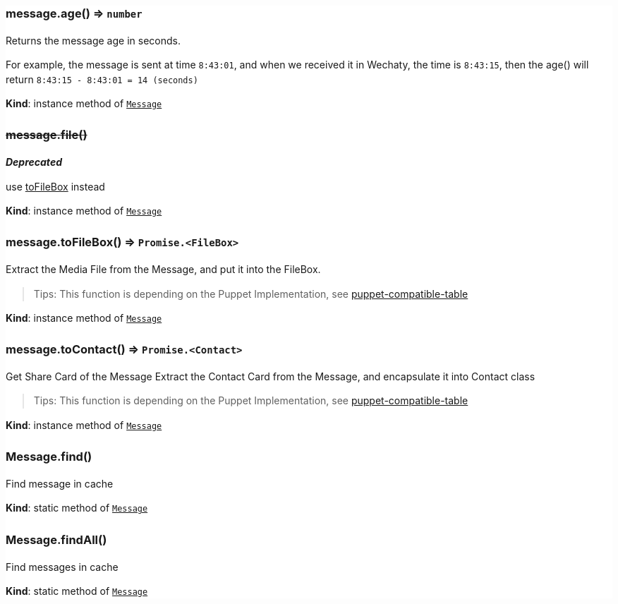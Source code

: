 ### message.age() ⇒ <code>number</code>
Returns the message age in seconds. <br>

For example, the message is sent at time `8:43:01`,
and when we received it in Wechaty, the time is `8:43:15`,
then the age() will return `8:43:15 - 8:43:01 = 14 (seconds)`

**Kind**: instance method of [<code>Message</code>](#Message)  
<a name="Message+file"></a>

### ~~message.file()~~
***Deprecated***

use [toFileBox](#Message+toFileBox) instead

**Kind**: instance method of [<code>Message</code>](#Message)  
<a name="Message+toFileBox"></a>

### message.toFileBox() ⇒ <code>Promise.&lt;FileBox&gt;</code>
Extract the Media File from the Message, and put it into the FileBox.
> Tips:
This function is depending on the Puppet Implementation, see [puppet-compatible-table](https://github.com/Chatie/wechaty/wiki/Puppet#3-puppet-compatible-table)

**Kind**: instance method of [<code>Message</code>](#Message)  
<a name="Message+toContact"></a>

### message.toContact() ⇒ <code>Promise.&lt;Contact&gt;</code>
Get Share Card of the Message
Extract the Contact Card from the Message, and encapsulate it into Contact class
> Tips:
This function is depending on the Puppet Implementation, see [puppet-compatible-table](https://github.com/Chatie/wechaty/wiki/Puppet#3-puppet-compatible-table)

**Kind**: instance method of [<code>Message</code>](#Message)  
<a name="Message.find"></a>

### Message.find()
Find message in cache

**Kind**: static method of [<code>Message</code>](#Message)  
<a name="Message.findAll"></a>

### Message.findAll()
Find messages in cache

**Kind**: static method of [<code>Message</code>](#Message)  
